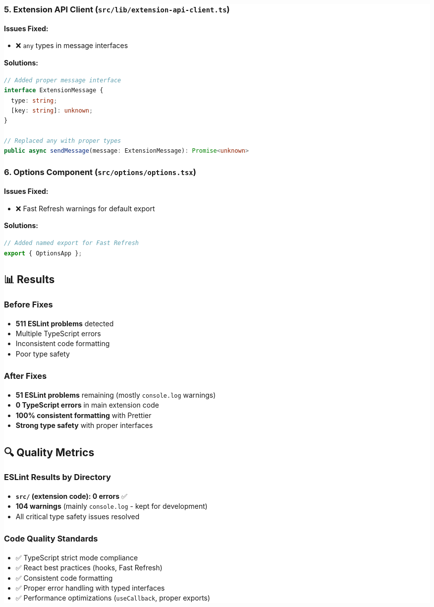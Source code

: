 ### 5. Extension API Client (`src/lib/extension-api-client.ts`)
**Issues Fixed:**
- ❌ `any` types in message interfaces

**Solutions:**
```typescript
// Added proper message interface
interface ExtensionMessage {
  type: string;
  [key: string]: unknown;
}

// Replaced any with proper types
public async sendMessage(message: ExtensionMessage): Promise<unknown>
```

### 6. Options Component (`src/options/options.tsx`)
**Issues Fixed:**
- ❌ Fast Refresh warnings for default export

**Solutions:**
```typescript
// Added named export for Fast Refresh
export { OptionsApp };
```

## 📊 Results

### Before Fixes
- **511 ESLint problems** detected
- Multiple TypeScript errors
- Inconsistent code formatting
- Poor type safety

### After Fixes
- **51 ESLint problems** remaining (mostly `console.log` warnings)
- **0 TypeScript errors** in main extension code
- **100% consistent formatting** with Prettier
- **Strong type safety** with proper interfaces

## 🔍 Quality Metrics

### ESLint Results by Directory
- **`src/` (extension code): 0 errors** ✅
- **104 warnings** (mainly `console.log` - kept for development)
- All critical type safety issues resolved

### Code Quality Standards
- ✅ TypeScript strict mode compliance
- ✅ React best practices (hooks, Fast Refresh)
- ✅ Consistent code formatting
- ✅ Proper error handling with typed interfaces
- ✅ Performance optimizations (`useCallback`, proper exports)
